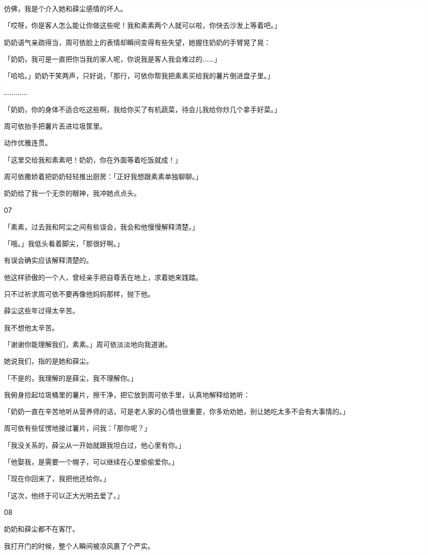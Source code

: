仿佛，我是个介入她和薛尘感情的坏人。

「哎呀，你是客人怎么能让你做这些呢！我和素素两个人就可以啦，你快去沙发上等着吧。」

奶奶语气亲疏得当，周可依脸上的表情却瞬间变得有些失望，她握住奶奶的手臂晃了晃：

「奶奶，我可是一直把你当我的家人呢，你说我是客人我会难过的……」

「哈哈。」奶奶干笑两声，只好说，「那行，可依你帮我把素素买给我的薯片倒进盘子里。」

…………

「奶奶，你的身体不适合吃这些啊，我给你买了有机蔬菜，待会儿我给你炒几个拿手好菜。」

周可依抬手把薯片丢进垃圾筐里。

动作优雅连贯。

「这里交给我和素素吧！奶奶，你在外面等着吃饭就成！」

周可依撒娇着把奶奶轻轻推出厨房：「正好我想跟素素单独聊聊。」

奶奶给了我一个无奈的眼神，我冲她点点头。

07

「素素，过去我和阿尘之间有些误会，我会和他慢慢解释清楚。」

「哦。」我低头看着脚尖，「那很好啊。」

有误会确实应该解释清楚的。

他这样骄傲的一个人，曾经亲手把自尊丢在地上，求着她来践踏。

只不过祈求周可依不要再像他妈妈那样，抛下他。

薛尘这些年过得太辛苦。

我不想他太辛苦。

「谢谢你能理解我们，素素。」周可依淡淡地向我道谢。

她说我们，指的是她和薛尘。

「不是的，我理解的是薛尘，我不理解你。」

我俯身捡起垃圾桶里的薯片，擦干净，把它放到周可依手里，认真地解释给她听：

「奶奶一直在辛苦地听从营养师的话，可是老人家的心情也很重要，你多劝劝她，别让她吃太多不会有大事情的。」

周可依有些怔愣地接过薯片，问我：「那你呢？」

「我没关系的，薛尘从一开始就跟我坦白过，他心里有你。」

「他娶我，是需要一个幌子，可以继续在心里偷偷爱你。」

「现在你回来了，我把他还给你。」

「这次，他终于可以正大光明去爱了。」

08

奶奶和薛尘都不在客厅。

我打开门的时候，整个人瞬间被凉风裹了个严实。
